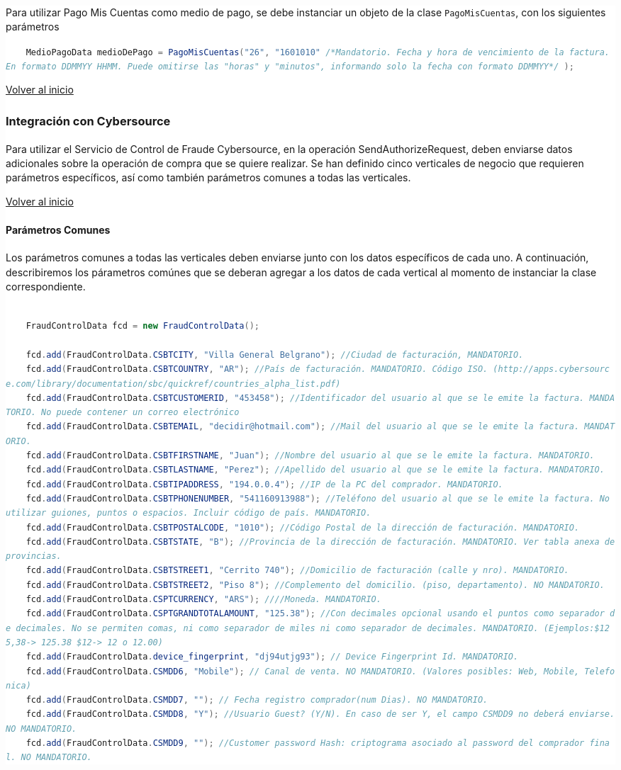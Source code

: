 Para utilizar Pago Mis Cuentas como medio de pago, se debe instanciar un objeto de la clase `PagoMisCuentas`, con los siguientes parámetros

```java
	MedioPagoData medioDePago = PagoMisCuentas("26", "1601010" /*Mandatorio. Fecha y hora de vencimiento de la factura. En formato DDMMYY HHMM. Puede omitirse las "horas" y "minutos", informando solo la fecha con formato DDMMYY*/ );											
```

[Volver al inicio](#decidir-sdk-java)

### Integración con Cybersource

Para utilizar el Servicio de Control de Fraude Cybersource, en la operación SendAuthorizeRequest, deben enviarse datos adicionales sobre la operación de compra que se quiere realizar.
Se han definido cinco verticales de negocio que requieren parámetros específicos, así como también parámetros comunes a todas las verticales.

[Volver al inicio](#decidir-sdk-java)

#### Parámetros Comunes

Los parámetros comunes a todas las verticales deben enviarse junto con los datos específicos de cada uno. A continuación, describiremos los párametros comúnes que se deberan agregar a los datos de cada vertical al momento de instanciar la clase correspondiente.

```java

	FraudControlData fcd = new FraudControlData();

	fcd.add(FraudControlData.CSBTCITY, "Villa General Belgrano"); //Ciudad de facturación, MANDATORIO.
	fcd.add(FraudControlData.CSBTCOUNTRY, "AR"); //País de facturación. MANDATORIO. Código ISO. (http://apps.cybersource.com/library/documentation/sbc/quickref/countries_alpha_list.pdf)
	fcd.add(FraudControlData.CSBTCUSTOMERID, "453458"); //Identificador del usuario al que se le emite la factura. MANDATORIO. No puede contener un correo electrónico
	fcd.add(FraudControlData.CSBTEMAIL, "decidir@hotmail.com"); //Mail del usuario al que se le emite la factura. MANDATORIO.
	fcd.add(FraudControlData.CSBTFIRSTNAME, "Juan"); //Nombre del usuario al que se le emite la factura. MANDATORIO.
	fcd.add(FraudControlData.CSBTLASTNAME, "Perez"); //Apellido del usuario al que se le emite la factura. MANDATORIO.
	fcd.add(FraudControlData.CSBTIPADDRESS, "194.0.0.4"); //IP de la PC del comprador. MANDATORIO.
	fcd.add(FraudControlData.CSBTPHONENUMBER, "541160913988"); //Teléfono del usuario al que se le emite la factura. No utilizar guiones, puntos o espacios. Incluir código de país. MANDATORIO.
	fcd.add(FraudControlData.CSBTPOSTALCODE, "1010"); //Código Postal de la dirección de facturación. MANDATORIO.
	fcd.add(FraudControlData.CSBTSTATE, "B"); //Provincia de la dirección de facturación. MANDATORIO. Ver tabla anexa de provincias.
	fcd.add(FraudControlData.CSBTSTREET1, "Cerrito 740"); //Domicilio de facturación (calle y nro). MANDATORIO.
	fcd.add(FraudControlData.CSBTSTREET2, "Piso 8"); //Complemento del domicilio. (piso, departamento). NO MANDATORIO.
	fcd.add(FraudControlData.CSPTCURRENCY, "ARS"); ////Moneda. MANDATORIO.
	fcd.add(FraudControlData.CSPTGRANDTOTALAMOUNT, "125.38"); //Con decimales opcional usando el puntos como separador de decimales. No se permiten comas, ni como separador de miles ni como separador de decimales. MANDATORIO. (Ejemplos:$125,38-> 125.38 $12-> 12 o 12.00)
	fcd.add(FraudControlData.device_fingerprint, "dj94utjg93"); // Device Fingerprint Id. MANDATORIO.
	fcd.add(FraudControlData.CSMDD6, "Mobile"); // Canal de venta. NO MANDATORIO. (Valores posibles: Web, Mobile, Telefonica)
	fcd.add(FraudControlData.CSMDD7, ""); // Fecha registro comprador(num Dias). NO MANDATORIO.
	fcd.add(FraudControlData.CSMDD8, "Y"); //Usuario Guest? (Y/N). En caso de ser Y, el campo CSMDD9 no deberá enviarse. NO MANDATORIO.
	fcd.add(FraudControlData.CSMDD9, ""); //Customer password Hash: criptograma asociado al password del comprador final. NO MANDATORIO.
```